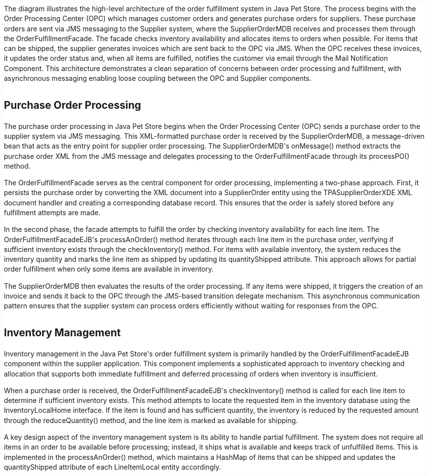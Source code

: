 The diagram illustrates the high-level architecture of the order fulfillment system in Java Pet Store. The process begins with the Order Processing Center (OPC) which manages customer orders and generates purchase orders for suppliers. These purchase orders are sent via JMS messaging to the Supplier system, where the SupplierOrderMDB receives and processes them through the OrderFulfillmentFacade. The facade checks inventory availability and allocates items to orders when possible. For items that can be shipped, the supplier generates invoices which are sent back to the OPC via JMS. When the OPC receives these invoices, it updates the order status and, when all items are fulfilled, notifies the customer via email through the Mail Notification Component. This architecture demonstrates a clean separation of concerns between order processing and fulfillment, with asynchronous messaging enabling loose coupling between the OPC and Supplier components.

## Purchase Order Processing

The purchase order processing in Java Pet Store begins when the Order Processing Center (OPC) sends a purchase order to the supplier system via JMS messaging. This XML-formatted purchase order is received by the SupplierOrderMDB, a message-driven bean that acts as the entry point for supplier order processing. The SupplierOrderMDB's onMessage() method extracts the purchase order XML from the JMS message and delegates processing to the OrderFulfillmentFacade through its processPO() method.

The OrderFulfillmentFacade serves as the central component for order processing, implementing a two-phase approach. First, it persists the purchase order by converting the XML document into a SupplierOrder entity using the TPASupplierOrderXDE XML document handler and creating a corresponding database record. This ensures that the order is safely stored before any fulfillment attempts are made.

In the second phase, the facade attempts to fulfill the order by checking inventory availability for each line item. The OrderFulfillmentFacadeEJB's processAnOrder() method iterates through each line item in the purchase order, verifying if sufficient inventory exists through the checkInventory() method. For items with available inventory, the system reduces the inventory quantity and marks the line item as shipped by updating its quantityShipped attribute. This approach allows for partial order fulfillment when only some items are available in inventory.

The SupplierOrderMDB then evaluates the results of the order processing. If any items were shipped, it triggers the creation of an invoice and sends it back to the OPC through the JMS-based transition delegate mechanism. This asynchronous communication pattern ensures that the supplier system can process orders efficiently without waiting for responses from the OPC.

## Inventory Management

Inventory management in the Java Pet Store's order fulfillment system is primarily handled by the OrderFulfillmentFacadeEJB component within the supplier application. This component implements a sophisticated approach to inventory checking and allocation that supports both immediate fulfillment and deferred processing of orders when inventory is insufficient.

When a purchase order is received, the OrderFulfillmentFacadeEJB's checkInventory() method is called for each line item to determine if sufficient inventory exists. This method attempts to locate the requested item in the inventory database using the InventoryLocalHome interface. If the item is found and has sufficient quantity, the inventory is reduced by the requested amount through the reduceQuantity() method, and the line item is marked as available for shipping.

A key design aspect of the inventory management system is its ability to handle partial fulfillment. The system does not require all items in an order to be available before processing; instead, it ships what is available and keeps track of unfulfilled items. This is implemented in the processAnOrder() method, which maintains a HashMap of items that can be shipped and updates the quantityShipped attribute of each LineItemLocal entity accordingly.
